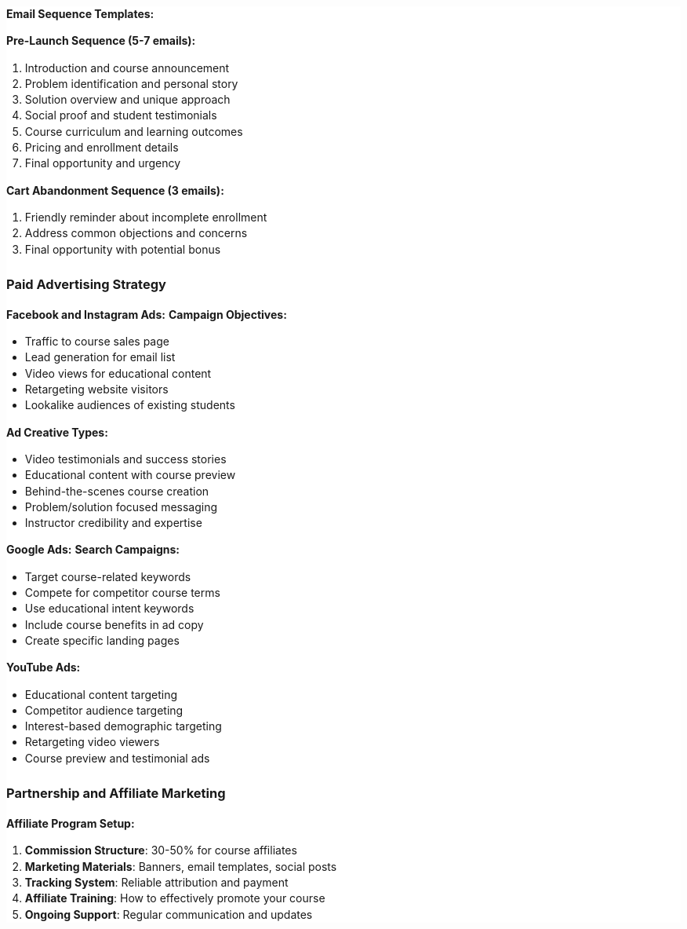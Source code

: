 **Email Sequence Templates:**

**Pre-Launch Sequence (5-7 emails):**
1. Introduction and course announcement
2. Problem identification and personal story
3. Solution overview and unique approach
4. Social proof and student testimonials
5. Course curriculum and learning outcomes
6. Pricing and enrollment details
7. Final opportunity and urgency

**Cart Abandonment Sequence (3 emails):**
1. Friendly reminder about incomplete enrollment
2. Address common objections and concerns
3. Final opportunity with potential bonus

### Paid Advertising Strategy

**Facebook and Instagram Ads:**
**Campaign Objectives:**
- Traffic to course sales page
- Lead generation for email list
- Video views for educational content
- Retargeting website visitors
- Lookalike audiences of existing students

**Ad Creative Types:**
- Video testimonials and success stories
- Educational content with course preview
- Behind-the-scenes course creation
- Problem/solution focused messaging
- Instructor credibility and expertise

**Google Ads:**
**Search Campaigns:**
- Target course-related keywords
- Compete for competitor course terms
- Use educational intent keywords
- Include course benefits in ad copy
- Create specific landing pages

**YouTube Ads:**
- Educational content targeting
- Competitor audience targeting
- Interest-based demographic targeting
- Retargeting video viewers
- Course preview and testimonial ads

### Partnership and Affiliate Marketing

**Affiliate Program Setup:**
1. **Commission Structure**: 30-50% for course affiliates
2. **Marketing Materials**: Banners, email templates, social posts
3. **Tracking System**: Reliable attribution and payment
4. **Affiliate Training**: How to effectively promote your course
5. **Ongoing Support**: Regular communication and updates
